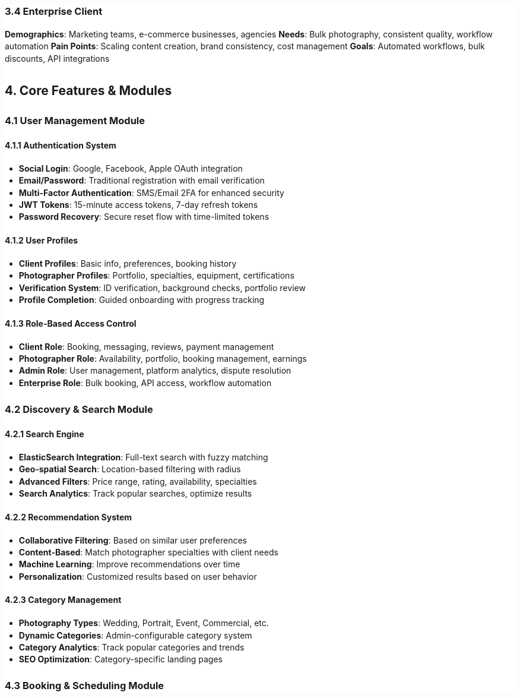 ### 3.4 Enterprise Client
**Demographics**: Marketing teams, e-commerce businesses, agencies
**Needs**: Bulk photography, consistent quality, workflow automation
**Pain Points**: Scaling content creation, brand consistency, cost management
**Goals**: Automated workflows, bulk discounts, API integrations

## 4. Core Features & Modules

### 4.1 User Management Module

#### 4.1.1 Authentication System
- **Social Login**: Google, Facebook, Apple OAuth integration
- **Email/Password**: Traditional registration with email verification
- **Multi-Factor Authentication**: SMS/Email 2FA for enhanced security
- **JWT Tokens**: 15-minute access tokens, 7-day refresh tokens
- **Password Recovery**: Secure reset flow with time-limited tokens

#### 4.1.2 User Profiles
- **Client Profiles**: Basic info, preferences, booking history
- **Photographer Profiles**: Portfolio, specialties, equipment, certifications
- **Verification System**: ID verification, background checks, portfolio review
- **Profile Completion**: Guided onboarding with progress tracking

#### 4.1.3 Role-Based Access Control
- **Client Role**: Booking, messaging, reviews, payment management
- **Photographer Role**: Availability, portfolio, booking management, earnings
- **Admin Role**: User management, platform analytics, dispute resolution
- **Enterprise Role**: Bulk booking, API access, workflow automation

### 4.2 Discovery & Search Module

#### 4.2.1 Search Engine
- **ElasticSearch Integration**: Full-text search with fuzzy matching
- **Geo-spatial Search**: Location-based filtering with radius
- **Advanced Filters**: Price range, rating, availability, specialties
- **Search Analytics**: Track popular searches, optimize results

#### 4.2.2 Recommendation System
- **Collaborative Filtering**: Based on similar user preferences
- **Content-Based**: Match photographer specialties with client needs
- **Machine Learning**: Improve recommendations over time
- **Personalization**: Customized results based on user behavior

#### 4.2.3 Category Management
- **Photography Types**: Wedding, Portrait, Event, Commercial, etc.
- **Dynamic Categories**: Admin-configurable category system
- **Category Analytics**: Track popular categories and trends
- **SEO Optimization**: Category-specific landing pages

### 4.3 Booking & Scheduling Module
